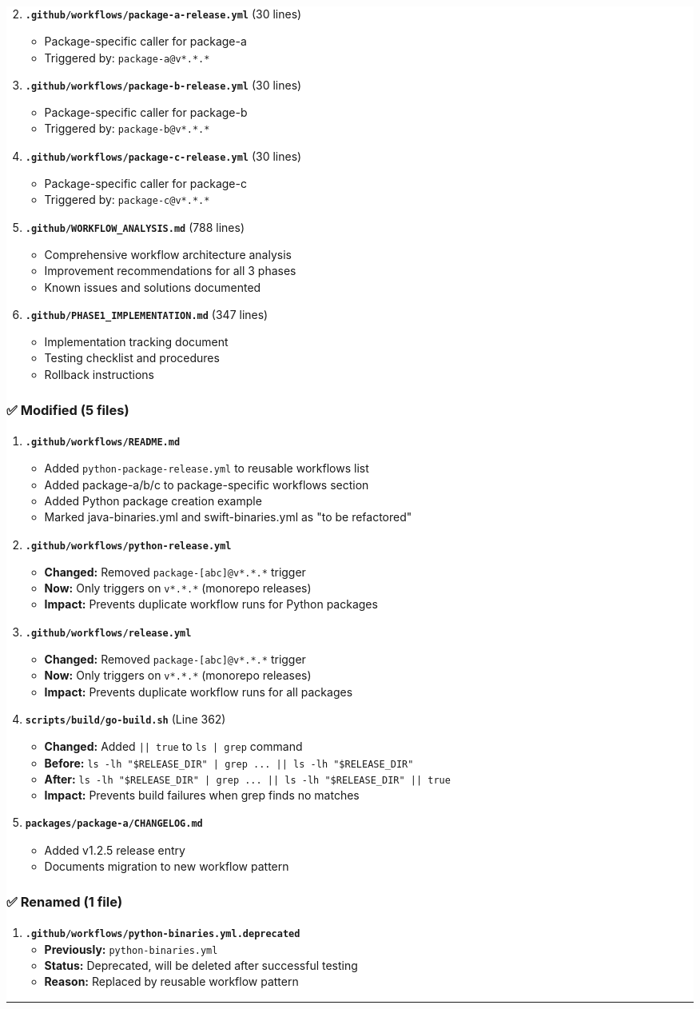 2. **`.github/workflows/package-a-release.yml`** (30 lines)
   - Package-specific caller for package-a
   - Triggered by: `package-a@v*.*.*`

3. **`.github/workflows/package-b-release.yml`** (30 lines)
   - Package-specific caller for package-b
   - Triggered by: `package-b@v*.*.*`

4. **`.github/workflows/package-c-release.yml`** (30 lines)
   - Package-specific caller for package-c
   - Triggered by: `package-c@v*.*.*`

5. **`.github/WORKFLOW_ANALYSIS.md`** (788 lines)
   - Comprehensive workflow architecture analysis
   - Improvement recommendations for all 3 phases
   - Known issues and solutions documented

6. **`.github/PHASE1_IMPLEMENTATION.md`** (347 lines)
   - Implementation tracking document
   - Testing checklist and procedures
   - Rollback instructions

### ✅ Modified (5 files)

1. **`.github/workflows/README.md`**
   - Added `python-package-release.yml` to reusable workflows list
   - Added package-a/b/c to package-specific workflows section
   - Added Python package creation example
   - Marked java-binaries.yml and swift-binaries.yml as "to be refactored"

2. **`.github/workflows/python-release.yml`**
   - **Changed:** Removed `package-[abc]@v*.*.*` trigger
   - **Now:** Only triggers on `v*.*.*` (monorepo releases)
   - **Impact:** Prevents duplicate workflow runs for Python packages

3. **`.github/workflows/release.yml`**
   - **Changed:** Removed `package-[abc]@v*.*.*` trigger
   - **Now:** Only triggers on `v*.*.*` (monorepo releases)
   - **Impact:** Prevents duplicate workflow runs for all packages

4. **`scripts/build/go-build.sh`** (Line 362)
   - **Changed:** Added `|| true` to `ls | grep` command
   - **Before:** `ls -lh "$RELEASE_DIR" | grep ... || ls -lh "$RELEASE_DIR"`
   - **After:** `ls -lh "$RELEASE_DIR" | grep ... || ls -lh "$RELEASE_DIR" || true`
   - **Impact:** Prevents build failures when grep finds no matches

5. **`packages/package-a/CHANGELOG.md`**
   - Added v1.2.5 release entry
   - Documents migration to new workflow pattern

### ✅ Renamed (1 file)

1. **`.github/workflows/python-binaries.yml.deprecated`**
   - **Previously:** `python-binaries.yml`
   - **Status:** Deprecated, will be deleted after successful testing
   - **Reason:** Replaced by reusable workflow pattern

---